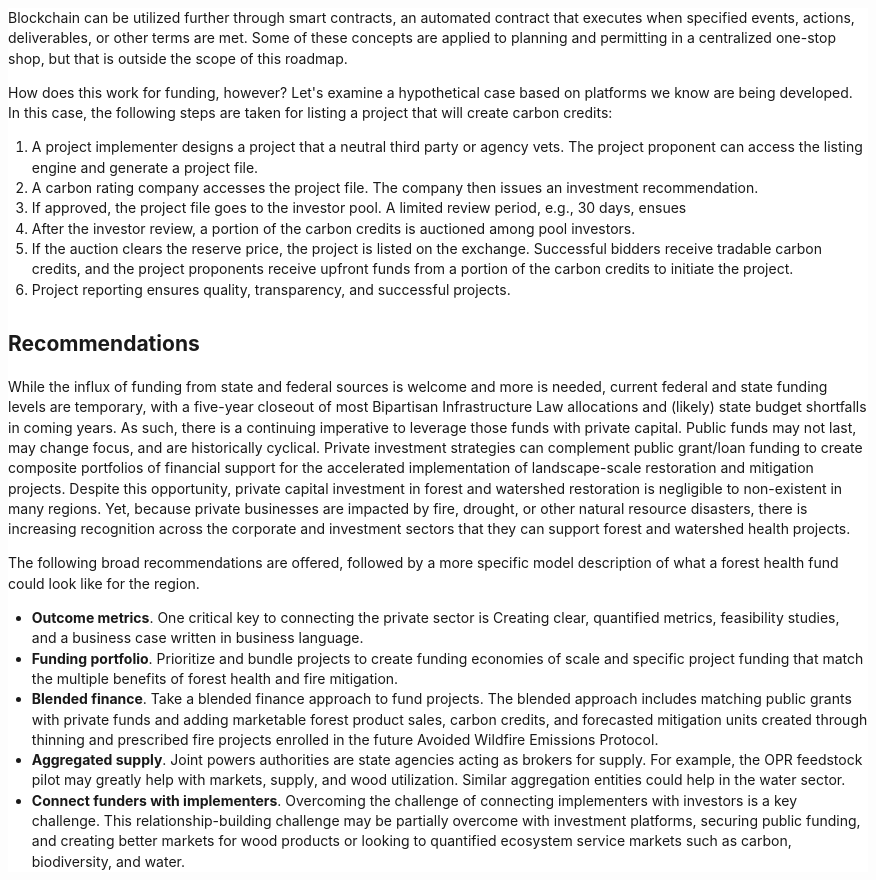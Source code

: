 Blockchain can be utilized further through smart contracts, an automated contract that executes when specified events, actions, deliverables, or other terms are met. Some of these concepts are applied to planning and permitting in a centralized one-stop shop, but that is outside the scope of this roadmap.

How does this work for funding, however? Let's examine a hypothetical case based on platforms we know are being developed. In this case, the following steps are taken for listing a project that will create carbon credits:

1. A project implementer designs a project that a neutral third party or agency vets. The project proponent can access the listing engine and generate a project file.
2. A carbon rating company accesses the project file. The company then issues an investment recommendation.
3. If approved, the project file goes to the investor pool. A limited review period, e.g., 30 days, ensues
4. After the investor review, a portion of the carbon credits is auctioned among pool investors.
5. If the auction clears the reserve price, the project is listed on the exchange. Successful bidders receive tradable carbon credits, and the project proponents receive upfront funds from a portion of the carbon credits to initiate the project.
6. Project reporting ensures quality, transparency, and successful projects.

## Recommendations
While the influx of funding from state and federal sources is welcome and more is needed, current federal and state funding levels are temporary, with a five-year closeout of most Bipartisan Infrastructure Law allocations and (likely) state budget shortfalls in coming years. As such, there is a continuing imperative to leverage those funds with private capital. Public funds may not last, may change focus, and are historically cyclical. Private investment strategies can complement public grant/loan funding to create composite portfolios of financial support for the accelerated implementation of landscape-scale restoration and mitigation projects. Despite this opportunity, private capital investment in forest and watershed restoration is negligible to non-existent in many regions. Yet, because private businesses are impacted by fire, drought, or other natural resource disasters, there is increasing recognition across the corporate and investment sectors that they can support forest and watershed health projects.

The following broad recommendations are offered, followed by a more specific model description of what a forest health fund could look like for the region.

- **Outcome metrics**. One critical key to connecting the private sector is Creating clear, quantified metrics, feasibility studies, and a business case written in business language.
- **Funding portfolio**. Prioritize and bundle projects to create funding economies of scale and specific project funding that match the multiple benefits of forest health and fire mitigation.
- **Blended finance**. Take a blended finance approach to fund projects. The blended approach includes matching public grants with private funds and adding marketable forest product sales, carbon credits, and forecasted mitigation units created through thinning and prescribed fire projects enrolled in the future Avoided Wildfire Emissions Protocol.
- **Aggregated supply**. Joint powers authorities are state agencies acting as brokers for supply. For example, the OPR feedstock pilot may greatly help with markets, supply, and wood utilization. Similar aggregation entities could help in the water sector. 
- **Connect funders with implementers**. Overcoming the challenge of connecting implementers with investors is a key challenge. This relationship-building challenge may be partially overcome with investment platforms, securing public funding, and creating better markets for wood products or looking to quantified ecosystem service markets such as carbon, biodiversity, and water.

